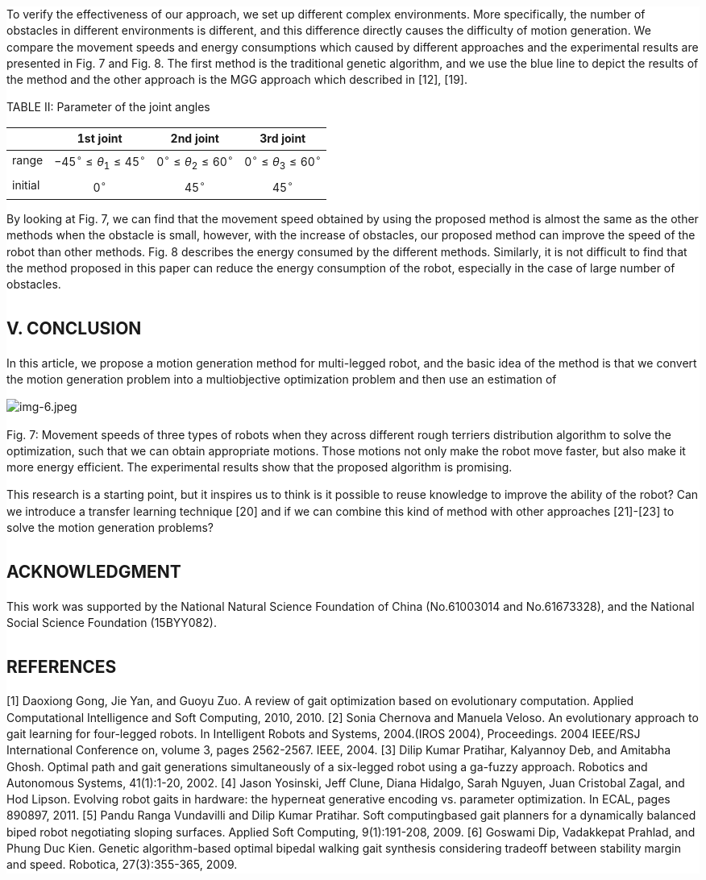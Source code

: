 To verify the effectiveness of our approach, we set up different complex environments. More specifically, the number of obstacles in different environments is different, and this difference directly causes the difficulty of motion generation. We compare the movement speeds and energy consumptions which caused by different approaches and the experimental results are presented in Fig. 7 and Fig. 8. The first method is the traditional genetic algorithm, and we use the blue line to depict the results of the method and the other approach is the MGG approach which described in [12], [19].

TABLE II: Parameter of the joint angles

|  | 1st joint | 2nd joint | 3rd joint |
| :-- | :--: | :--: | :--: |
| range | $-45^{\circ} \leq \theta_{1} \leq 45^{\circ}$ | $0^{\circ} \leq \theta_{2} \leq 60^{\circ}$ | $0^{\circ} \leq \theta_{3} \leq 60^{\circ}$ |
| initial | $0^{\circ}$ | $45^{\circ}$ | $45^{\circ}$ |

By looking at Fig. 7, we can find that the movement speed obtained by using the proposed method is almost the same as the other methods when the obstacle is small, however, with the increase of obstacles, our proposed method can improve the speed of the robot than other methods. Fig. 8 describes the energy consumed by the different methods. Similarly, it is not difficult to find that the method proposed in this paper can reduce the energy consumption of the robot, especially in the case of large number of obstacles.

## V. CONCLUSION

In this article, we propose a motion generation method for multi-legged robot, and the basic idea of the method is that we convert the motion generation problem into a multiobjective optimization problem and then use an estimation of

![img-6.jpeg](img-6.jpeg)

Fig. 7: Movement speeds of three types of robots when they across different rough terriers
distribution algorithm to solve the optimization, such that we can obtain appropriate motions. Those motions not only make the robot move faster, but also make it more energy efficient. The experimental results show that the proposed algorithm is promising.

This research is a starting point, but it inspires us to think is it possible to reuse knowledge to improve the ability of the robot? Can we introduce a transfer learning technique [20] and if we can combine this kind of method with other approaches [21]-[23] to solve the motion generation problems?

## ACKNOWLEDGMENT

This work was supported by the National Natural Science Foundation of China (No.61003014 and No.61673328), and the National Social Science Foundation (15BYY082).

## REFERENCES

[1] Daoxiong Gong, Jie Yan, and Guoyu Zuo. A review of gait optimization based on evolutionary computation. Applied Computational Intelligence and Soft Computing, 2010, 2010.
[2] Sonia Chernova and Manuela Veloso. An evolutionary approach to gait learning for four-legged robots. In Intelligent Robots and Systems, 2004.(IROS 2004), Proceedings. 2004 IEEE/RSJ International Conference on, volume 3, pages 2562-2567. IEEE, 2004.
[3] Dilip Kumar Pratihar, Kalyannoy Deb, and Amitabha Ghosh. Optimal path and gait generations simultaneously of a six-legged robot using a ga-fuzzy approach. Robotics and Autonomous Systems, 41(1):1-20, 2002.
[4] Jason Yosinski, Jeff Clune, Diana Hidalgo, Sarah Nguyen, Juan Cristobal Zagal, and Hod Lipson. Evolving robot gaits in hardware: the hyperneat generative encoding vs. parameter optimization. In ECAL, pages 890897, 2011.
[5] Pandu Ranga Vundavilli and Dilip Kumar Pratihar. Soft computingbased gait planners for a dynamically balanced biped robot negotiating sloping surfaces. Applied Soft Computing, 9(1):191-208, 2009.
[6] Goswami Dip, Vadakkepat Prahlad, and Phung Duc Kien. Genetic algorithm-based optimal bipedal walking gait synthesis considering tradeoff between stability margin and speed. Robotica, 27(3):355-365, 2009.

[^0]:    Min JIANG and Minghui SHI are with the Department of Cognitive Science and Fujian Key Laboratory of Brain-inspired Computing Technique and Applications (Xiamen University). Xiangxiang ZENG is with the Department of Computer Science of Xiamen University. Guiying JIANG is with the College of Foreign Languages of Xiamen University. Zhongqiang HUANG is an algorithm engineer of Sangfor Technologies Company.
[^0]:    ${ }^{1}$ Non-dominated set is also called Pareto Set (PS), and the non-dominated front is denoted by PF in this paper.
